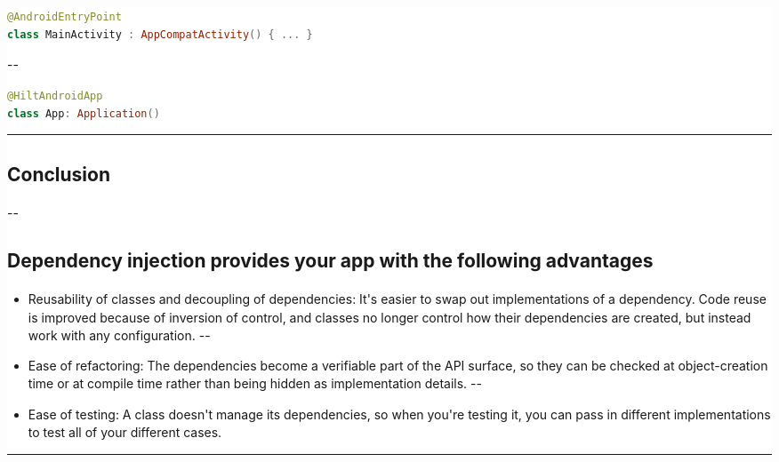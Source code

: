```kotlin
@AndroidEntryPoint
class MainActivity : AppCompatActivity() { ... }
```
--

```kotlin
@HiltAndroidApp
class App: Application()
```
---

## Conclusion
--

Dependency injection provides your app with the following advantages
--

- Reusability of classes and decoupling of dependencies: It's easier to swap out implementations of a dependency. Code reuse is improved because of inversion of control, and classes no longer control how their dependencies are created, but instead work with any configuration.
--


- Ease of refactoring: The dependencies become a verifiable part of the API surface, so they can be checked at object-creation time or at compile time rather than being hidden as implementation details.
--


- Ease of testing: A class doesn't manage its dependencies, so when you're testing it, you can pass in different implementations to test all of your different cases.
---